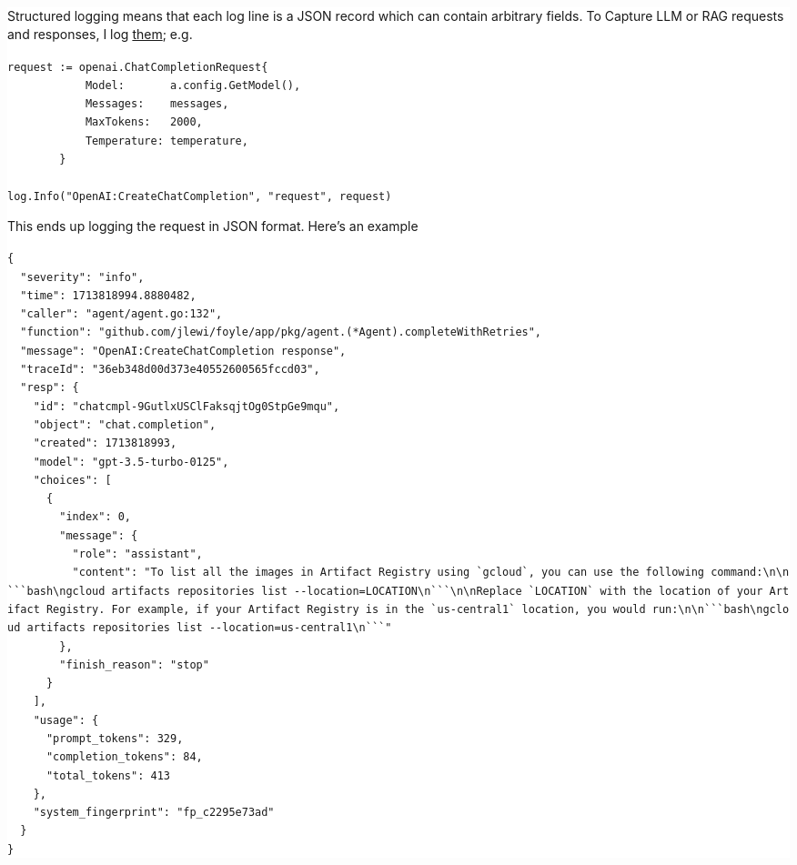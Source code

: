 Structured logging means that each log line is a JSON record which can contain arbitrary fields. To Capture LLM or RAG requests and responses, I log [them](https://github.com/jlewi/foyle/blob/7db00af74bef5d1cc460e6499a3e7aac6c4291a0/app/pkg/agent/agent.go#L117); e.g.


```
request := openai.ChatCompletionRequest{
			Model:       a.config.GetModel(),
			Messages:    messages,
			MaxTokens:   2000,
			Temperature: temperature,
	    }

log.Info("OpenAI:CreateChatCompletion", "request", request)

```


This ends up logging the request in JSON format. Here’s an example

```
{
  "severity": "info",
  "time": 1713818994.8880482,
  "caller": "agent/agent.go:132",
  "function": "github.com/jlewi/foyle/app/pkg/agent.(*Agent).completeWithRetries",
  "message": "OpenAI:CreateChatCompletion response",
  "traceId": "36eb348d00d373e40552600565fccd03",
  "resp": {
    "id": "chatcmpl-9GutlxUSClFaksqjtOg0StpGe9mqu",
    "object": "chat.completion",
    "created": 1713818993,
    "model": "gpt-3.5-turbo-0125",
    "choices": [
      {
        "index": 0,
        "message": {
          "role": "assistant",
          "content": "To list all the images in Artifact Registry using `gcloud`, you can use the following command:\n\n```bash\ngcloud artifacts repositories list --location=LOCATION\n```\n\nReplace `LOCATION` with the location of your Artifact Registry. For example, if your Artifact Registry is in the `us-central1` location, you would run:\n\n```bash\ngcloud artifacts repositories list --location=us-central1\n```"
        },
        "finish_reason": "stop"
      }
    ],
    "usage": {
      "prompt_tokens": 329,
      "completion_tokens": 84,
      "total_tokens": 413
    },
    "system_fingerprint": "fp_c2295e73ad"
  }
}

```
